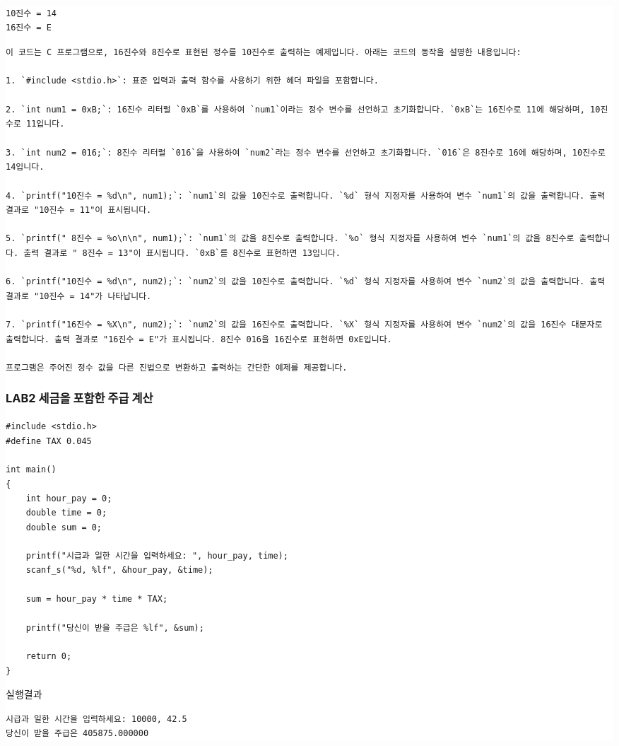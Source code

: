 ```
10진수 = 14
16진수 = E
```

```
이 코드는 C 프로그램으로, 16진수와 8진수로 표현된 정수를 10진수로 출력하는 예제입니다. 아래는 코드의 동작을 설명한 내용입니다:

1. `#include <stdio.h>`: 표준 입력과 출력 함수를 사용하기 위한 헤더 파일을 포함합니다.

2. `int num1 = 0xB;`: 16진수 리터럴 `0xB`를 사용하여 `num1`이라는 정수 변수를 선언하고 초기화합니다. `0xB`는 16진수로 11에 해당하며, 10진수로 11입니다.

3. `int num2 = 016;`: 8진수 리터럴 `016`을 사용하여 `num2`라는 정수 변수를 선언하고 초기화합니다. `016`은 8진수로 16에 해당하며, 10진수로 14입니다.

4. `printf("10진수 = %d\n", num1);`: `num1`의 값을 10진수로 출력합니다. `%d` 형식 지정자를 사용하여 변수 `num1`의 값을 출력합니다. 출력 결과로 "10진수 = 11"이 표시됩니다.

5. `printf(" 8진수 = %o\n\n", num1);`: `num1`의 값을 8진수로 출력합니다. `%o` 형식 지정자를 사용하여 변수 `num1`의 값을 8진수로 출력합니다. 출력 결과로 " 8진수 = 13"이 표시됩니다. `0xB`를 8진수로 표현하면 13입니다.

6. `printf("10진수 = %d\n", num2);`: `num2`의 값을 10진수로 출력합니다. `%d` 형식 지정자를 사용하여 변수 `num2`의 값을 출력합니다. 출력 결과로 "10진수 = 14"가 나타납니다.

7. `printf("16진수 = %X\n", num2);`: `num2`의 값을 16진수로 출력합니다. `%X` 형식 지정자를 사용하여 변수 `num2`의 값을 16진수 대문자로 출력합니다. 출력 결과로 "16진수 = E"가 표시됩니다. 8진수 016을 16진수로 표현하면 0xE입니다.

프로그램은 주어진 정수 값을 다른 진법으로 변환하고 출력하는 간단한 예제를 제공합니다.
```
### LAB2 세금을 포함한 주급 계산

```
#include <stdio.h>
#define TAX 0.045

int main()
{
	int hour_pay = 0;
	double time = 0;
	double sum = 0;

	printf("시급과 일한 시간을 입력하세요: ", hour_pay, time);
	scanf_s("%d, %lf", &hour_pay, &time);

	sum = hour_pay * time * TAX;

	printf("당신이 받을 주급은 %lf", &sum);

	return 0;
}
```
실행결과
```
시급과 일한 시간을 입력하세요: 10000, 42.5
당신이 받을 주급은 405875.000000
```
